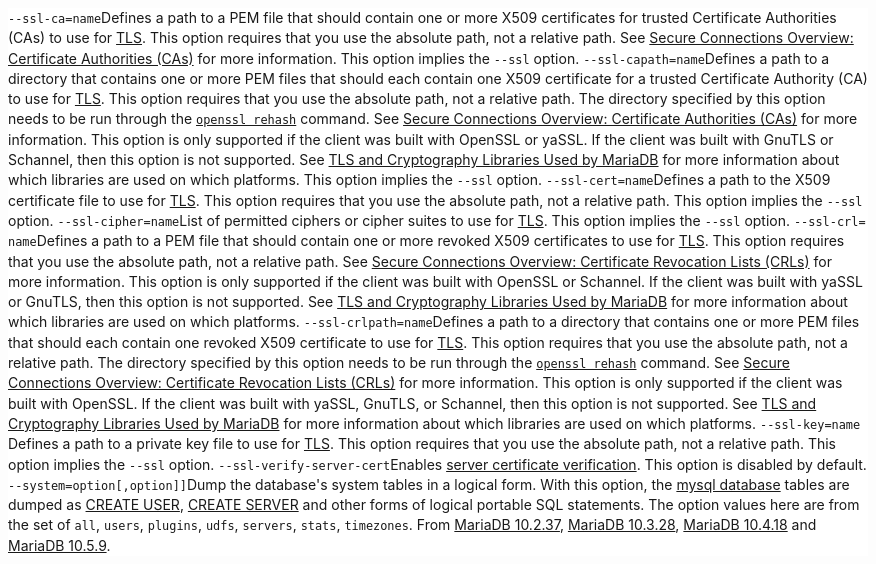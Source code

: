 <tr><td><code>--ssl-ca=name</code></td><td>Defines a path to a PEM file that should contain one or more X509 certificates for trusted Certificate Authorities (CAs) to use for <a href="https://mariadb.com/kb/en/data-in-transit-encryption/">TLS</a>. This option requires that you use the absolute path, not a relative path. See <a href="https://mariadb.com/kb/en/secure-connections-overview/#certificate-authorities-cas">Secure Connections Overview: Certificate Authorities (CAs)</a> for more information. This option implies the <code>--ssl</code> option.</td></tr>
<tr><td><code>--ssl-capath=name</code></td><td>Defines a path to a directory that contains one or more PEM files that should each contain one X509 certificate for a trusted Certificate Authority (CA) to use for <a href="https://mariadb.com/kb/en/data-in-transit-encryption/">TLS</a>. This option requires that you use the absolute path, not a relative path. The directory specified by this option needs to be run through the <code><a href="https://www.openssl.org/docs/man1.1.1/man1/rehash.html">openssl rehash</a></code> command. See <a href="https://mariadb.com/kb/en/secure-connections-overview/#certificate-authorities-cas">Secure Connections Overview: Certificate Authorities (CAs)</a> for more information. This option is only supported if the client was built with OpenSSL or yaSSL. If the client was built with GnuTLS or Schannel, then this option is not supported. See <a href="https://mariadb.com/kb/en/tls-and-cryptography-libraries-used-by-mariadb/">TLS and Cryptography Libraries Used by MariaDB</a> for more information about which libraries are used on which platforms. This option implies the <code>--ssl</code> option.</td></tr>
<tr><td><code>--ssl-cert=name</code></td><td>Defines a path to the X509 certificate file to use for <a href="https://mariadb.com/kb/en/data-in-transit-encryption/">TLS</a>. This option requires that you use the absolute path, not a relative path. This option implies the <code>--ssl</code> option.</td></tr>
<tr><td><code>--ssl-cipher=name</code></td><td>List of permitted ciphers or cipher suites to use for <a href="https://mariadb.com/kb/en/data-in-transit-encryption/">TLS</a>. This option implies the <code>--ssl</code> option.</td></tr>
<tr><td><code>--ssl-crl=name</code></td><td>Defines a path to a PEM file that should contain one or more revoked X509 certificates to use for <a href="https://mariadb.com/kb/en/data-in-transit-encryption/">TLS</a>. This option requires that you use the absolute path, not a relative path. See <a href="https://mariadb.com/kb/en/secure-connections-overview/#certificate-revocation-lists-crls">Secure Connections Overview: Certificate Revocation Lists (CRLs)</a> for more information. This option is only supported if the client was built with OpenSSL or Schannel. If the client was built with yaSSL or GnuTLS, then this option is not supported. See <a href="https://mariadb.com/kb/en/tls-and-cryptography-libraries-used-by-mariadb/">TLS and Cryptography Libraries Used by MariaDB</a> for more information about which libraries are used on which platforms.</td></tr>
<tr><td><code>--ssl-crlpath=name</code></td><td>Defines a path to a directory that contains one or more PEM files that should each contain one revoked X509 certificate to use for <a href="https://mariadb.com/kb/en/data-in-transit-encryption/">TLS</a>. This option requires that you use the absolute path, not a relative path. The directory specified by this option needs to be run through the <code><a href="https://www.openssl.org/docs/man1.1.1/man1/rehash.html">openssl rehash</a></code> command. See <a href="https://mariadb.com/kb/en/secure-connections-overview/#certificate-revocation-lists-crls">Secure Connections Overview: Certificate Revocation Lists (CRLs)</a> for more information. This option is only supported if the client was built with OpenSSL. If the client was built with yaSSL, GnuTLS, or Schannel, then this option is not supported. See <a href="https://mariadb.com/kb/en/tls-and-cryptography-libraries-used-by-mariadb/">TLS and Cryptography Libraries Used by MariaDB</a> for more information about which libraries are used on which platforms.</td></tr>
<tr><td><code>--ssl-key=name</code></td><td>Defines a path to a private key file to use for <a href="https://mariadb.com/kb/en/data-in-transit-encryption/">TLS</a>. This option requires that you use the absolute path, not a relative path. This option implies the <code>--ssl</code> option.</td></tr>
<tr><td><code>--ssl-verify-server-cert</code></td><td>Enables <a href="https://mariadb.com/kb/en/secure-connections-overview/#server-certificate-verification">server certificate verification</a>. This option is disabled by default.</td></tr>
<tr><td><code>--system=option[,option]]</code></td><td>Dump the database's system tables in a logical form. With this option, the <a href="https://mariadb.com/kb/en/the-mysql-database-tables/">mysql database</a> tables are dumped as <a href="https://mariadb.com/kb/en/create-user/">CREATE USER</a>, <a href="https://mariadb.com/kb/en/create-server/">CREATE SERVER</a> and other forms of logical portable SQL statements. The option values here are from the set of <code>all</code>, <code>users</code>, <code>plugins</code>, <code>udfs</code>, <code>servers</code>, <code>stats</code>, <code>timezones</code>. From <a href="https://mariadb.com/kb/en/mariadb-10237-release-notes/">MariaDB 10.2.37</a>, <a href="https://mariadb.com/kb/en/mariadb-10328-release-notes/">MariaDB 10.3.28</a>, <a href="https://mariadb.com/kb/en/mariadb-10418-release-notes/">MariaDB 10.4.18</a> and <a href="https://mariadb.com/kb/en/mariadb-1059-release-notes/">MariaDB 10.5.9</a>.</td></tr>